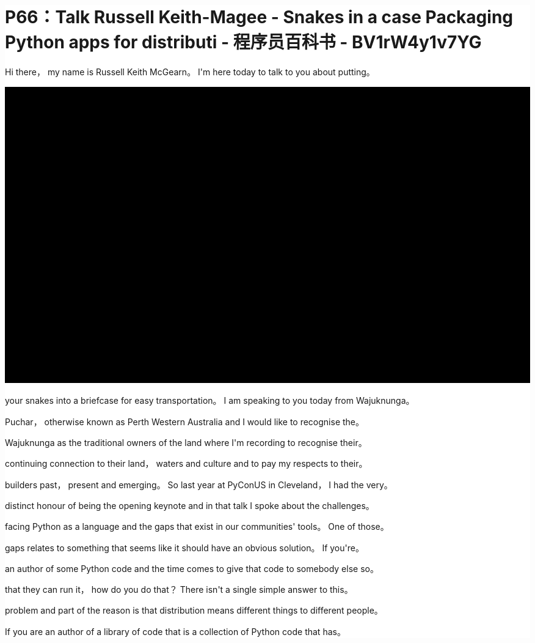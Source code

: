 # P66：Talk Russell Keith-Magee - Snakes in a case Packaging Python apps for distributi - 程序员百科书 - BV1rW4y1v7YG

 Hi there， my name is Russell Keith McGearn。 I'm here today to talk to you about putting。



![](img/4fc7db36558521739c21bf7d5e291ee3_1.png)

 your snakes into a briefcase for easy transportation。 I am speaking to you today from Wajuknunga。

 Puchar， otherwise known as Perth Western Australia and I would like to recognise the。

 Wajuknunga as the traditional owners of the land where I'm recording to recognise their。

 continuing connection to their land， waters and culture and to pay my respects to their。

 builders past， present and emerging。 So last year at PyConUS in Cleveland， I had the very。

 distinct honour of being the opening keynote and in that talk I spoke about the challenges。

 facing Python as a language and the gaps that exist in our communities' tools。 One of those。

 gaps relates to something that seems like it should have an obvious solution。 If you're。

 an author of some Python code and the time comes to give that code to somebody else so。

 that they can run it， how do you do that？ There isn't a single simple answer to this。

 problem and part of the reason is that distribution means different things to different people。

 If you are an author of a library of code that is a collection of Python code that has。

